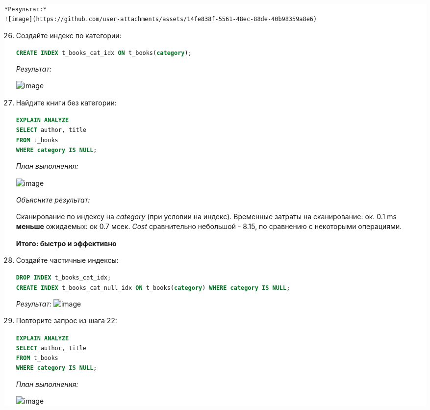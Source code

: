     *Результат:*
    ![image](https://github.com/user-attachments/assets/14fe838f-5561-48ec-88de-40b98359a8e6)


26. Создайте индекс по категории:
    ```sql
    CREATE INDEX t_books_cat_idx ON t_books(category);
    ```
    
    *Результат:*
    
    ![image](https://github.com/user-attachments/assets/d4feae89-ee8c-4607-913b-a598225124ff)


28. Найдите книги без категории:
    ```sql
    EXPLAIN ANALYZE
    SELECT author, title 
    FROM t_books 
    WHERE category IS NULL;
    ```
    
    *План выполнения:*
    
    ![image](https://github.com/user-attachments/assets/00c39587-9406-4c89-bab3-deb5713ff477)

    
    *Объясните результат:*

    Сканирование по индексу на $category$ (при условии на индекс). Временные затраты на сканирование: ок. $0.1$ ms **меньше** ожидаемых: ок $0.7$ мсек. $Cost$ сравнительно небольшой - $8.15$, по сравнению с некоторыми операциями.

    **Итого: быстро и эффективно**

30. Создайте частичные индексы:
    ```sql
    DROP INDEX t_books_cat_idx;
    CREATE INDEX t_books_cat_null_idx ON t_books(category) WHERE category IS NULL;
    ```
    
    *Результат:*
    ![image](https://github.com/user-attachments/assets/ade9fc7d-c16b-465d-a0dc-b4904c91bcf6)


31. Повторите запрос из шага 22:
    ```sql
    EXPLAIN ANALYZE
    SELECT author, title 
    FROM t_books 
    WHERE category IS NULL;
    ```
    
    *План выполнения:*
    
    ![image](https://github.com/user-attachments/assets/64c8b734-5431-4a57-a6e7-46914034d92b)
